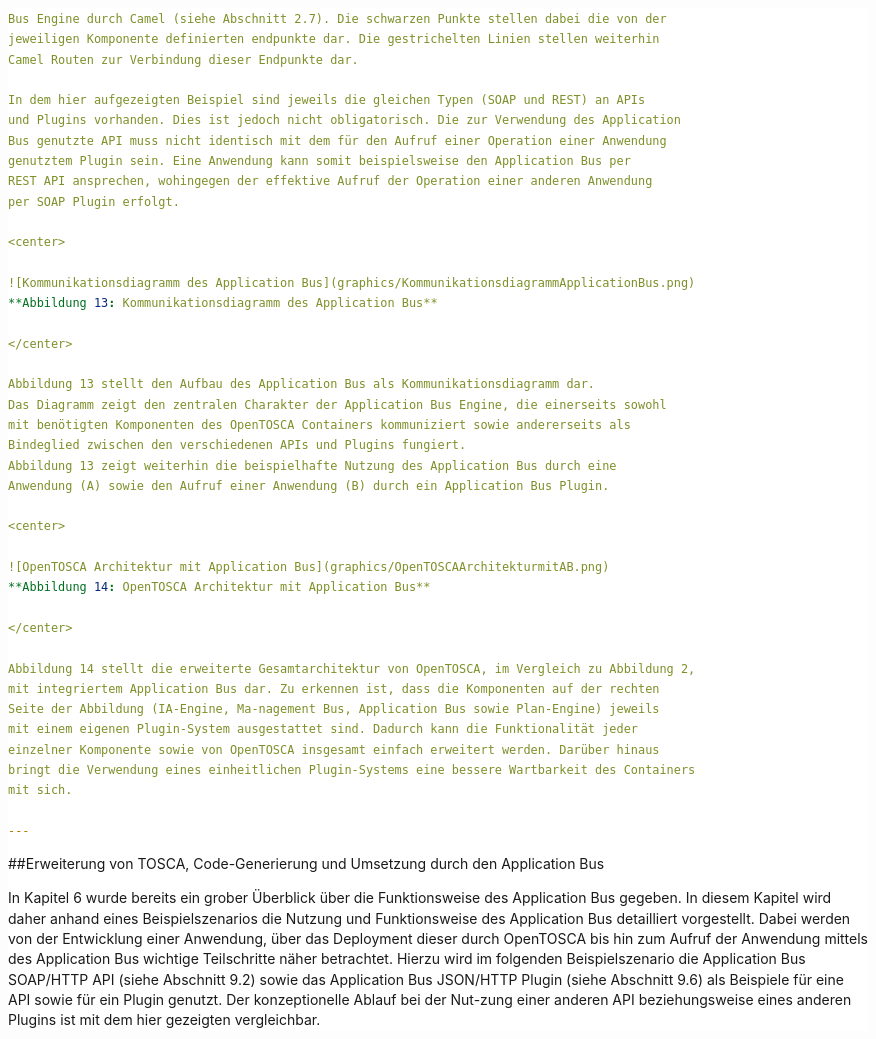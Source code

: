 ```yaml
Bus Engine durch Camel (siehe Abschnitt 2.7). Die schwarzen Punkte stellen dabei die von der
jeweiligen Komponente definierten endpunkte dar. Die gestrichelten Linien stellen weiterhin
Camel Routen zur Verbindung dieser Endpunkte dar.

In dem hier aufgezeigten Beispiel sind jeweils die gleichen Typen (SOAP und REST) an APIs
und Plugins vorhanden. Dies ist jedoch nicht obligatorisch. Die zur Verwendung des Application 
Bus genutzte API muss nicht identisch mit dem für den Aufruf einer Operation einer Anwendung 
genutztem Plugin sein. Eine Anwendung kann somit beispielsweise den Application Bus per 
REST API ansprechen, wohingegen der effektive Aufruf der Operation einer anderen Anwendung 
per SOAP Plugin erfolgt.

<center>

![Kommunikationsdiagramm des Application Bus](graphics/KommunikationsdiagrammApplicationBus.png)
**Abbildung 13: Kommunikationsdiagramm des Application Bus**

</center>

Abbildung 13 stellt den Aufbau des Application Bus als Kommunikationsdiagramm dar. 
Das Diagramm zeigt den zentralen Charakter der Application Bus Engine, die einerseits sowohl 
mit benötigten Komponenten des OpenTOSCA Containers kommuniziert sowie andererseits als 
Bindeglied zwischen den verschiedenen APIs und Plugins fungiert. 
Abbildung 13 zeigt weiterhin die beispielhafte Nutzung des Application Bus durch eine 
Anwendung (A) sowie den Aufruf einer Anwendung (B) durch ein Application Bus Plugin.

<center>

![OpenTOSCA Architektur mit Application Bus](graphics/OpenTOSCAArchitekturmitAB.png)
**Abbildung 14: OpenTOSCA Architektur mit Application Bus**

</center>

Abbildung 14 stellt die erweiterte Gesamtarchitektur von OpenTOSCA, im Vergleich zu Abbildung 2, 
mit integriertem Application Bus dar. Zu erkennen ist, dass die Komponenten auf der rechten 
Seite der Abbildung (IA-Engine, Ma-nagement Bus, Application Bus sowie Plan-Engine) jeweils 
mit einem eigenen Plugin-System ausgestattet sind. Dadurch kann die Funktionalität jeder 
einzelner Komponente sowie von OpenTOSCA insgesamt einfach erweitert werden. Darüber hinaus 
bringt die Verwendung eines einheitlichen Plugin-Systems eine bessere Wartbarkeit des Containers
mit sich.

---
```


##Erweiterung von TOSCA, Code-Generierung und Umsetzung durch den Application Bus

In Kapitel 6 wurde bereits ein grober Überblick über die Funktionsweise des Application Bus 
gegeben. In diesem Kapitel wird daher anhand eines Beispielszenarios die Nutzung und 
Funktionsweise des Application Bus detailliert vorgestellt. Dabei werden von der Entwicklung
einer Anwendung, über das Deployment dieser durch OpenTOSCA bis hin zum Aufruf der Anwendung 
mittels des Application Bus wichtige Teilschritte näher betrachtet. Hierzu wird im folgenden 
Beispielszenario die Application Bus SOAP/HTTP API (siehe Abschnitt 9.2) sowie das Application 
Bus JSON/HTTP Plugin (siehe Abschnitt 9.6) als Beispiele für eine API sowie für ein Plugin 
genutzt. Der konzeptionelle Ablauf bei der Nut-zung einer anderen API beziehungsweise eines 
anderen Plugins ist mit dem hier gezeigten vergleichbar.
